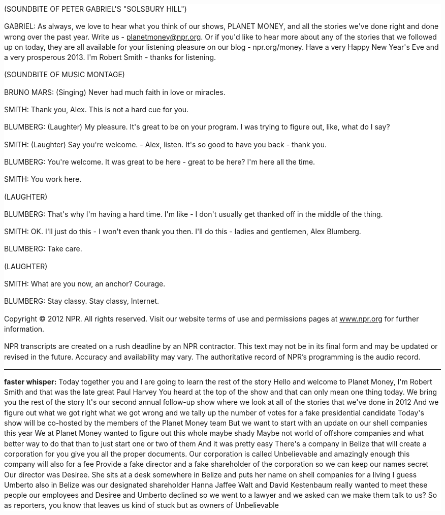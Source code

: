(SOUNDBITE OF PETER GABRIEL'S "SOLSBURY HILL")

GABRIEL: As always, we love to hear what you think of our shows, PLANET MONEY, and all the stories we've done right and done wrong over the past year. Write us - planetmoney@npr.org. Or if you'd like to hear more about any of the stories that we followed up on today, they are all available for your listening pleasure on our blog - npr.org/money. Have a very Happy New Year's Eve and a very prosperous 2013. I'm Robert Smith - thanks for listening.

(SOUNDBITE OF MUSIC MONTAGE)

BRUNO MARS: (Singing) Never had much faith in love or miracles.

SMITH: Thank you, Alex. This is not a hard cue for you.

BLUMBERG: (Laughter) My pleasure. It's great to be on your program. I was trying to figure out, like, what do I say?

SMITH: (Laughter) Say you're welcome. - Alex, listen. It's so good to have you back - thank you.

BLUMBERG: You're welcome. It was great to be here - great to be here? I'm here all the time.

SMITH: You work here.

(LAUGHTER)

BLUMBERG: That's why I'm having a hard time. I'm like - I don't usually get thanked off in the middle of the thing.

SMITH: OK. I'll just do this - I won't even thank you then. I'll do this - ladies and gentlemen, Alex Blumberg.

BLUMBERG: Take care.

(LAUGHTER)

SMITH: What are you now, an anchor? Courage.

BLUMBERG: Stay classy. Stay classy, Internet.

Copyright © 2012 NPR. All rights reserved. Visit our website terms of use and permissions pages at www.npr.org for further information.

NPR transcripts are created on a rush deadline by an NPR contractor. This text may not be in its final form and may be updated or revised in the future. Accuracy and availability may vary. The authoritative record of NPR’s programming is the audio record.

----

**faster whisper:**
Today together you and I are going to learn the rest of the story
Hello and welcome to Planet Money, I'm Robert Smith and that was the late great Paul Harvey
You heard at the top of the show and that can only mean one thing today. We bring you the rest of the story
It's our second annual follow-up show where we look at all of the stories that we've done in 2012
And we figure out what we got right what we got wrong and we tally up the number of votes for a fake presidential candidate
Today's show will be co-hosted by the members of the Planet Money team
But we want to start with an update on our shell companies this year
We at Planet Money wanted to figure out this whole maybe shady
Maybe not world of offshore companies and what better way to do that than to just start one or two of them
And it was pretty easy
There's a company in Belize that will create a corporation for you give you all the proper documents. Our corporation is called
Unbelievable and amazingly enough this company will also for a fee
Provide a fake director and a fake shareholder of the corporation so we can keep our names secret
Our director was Desiree. She sits at a desk somewhere in Belize and puts her name on shell companies for a living
I guess Umberto also in Belize was our designated shareholder
Hanna Jaffee Walt and David Kestenbaum really wanted to meet these people our employees and
Desiree and Umberto declined so we went to a lawyer and we asked can we make them talk to us?
So as reporters, you know that leaves us kind of stuck but as owners of Unbelievable